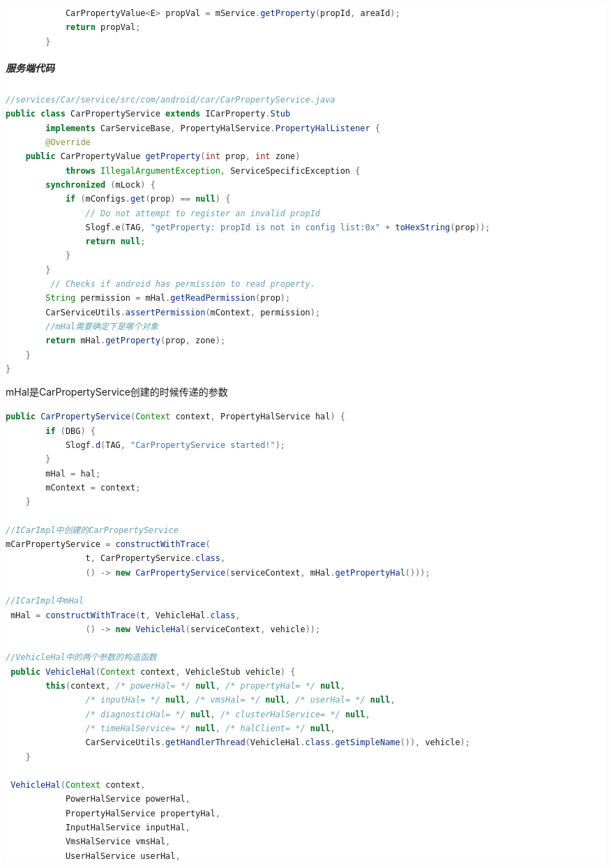 ```java
            CarPropertyValue<E> propVal = mService.getProperty(propId, areaId);
            return propVal;
        }
```

##### 服务端代码

```java
//services/Car/service/src/com/android/car/CarPropertyService.java
public class CarPropertyService extends ICarProperty.Stub
        implements CarServiceBase, PropertyHalService.PropertyHalListener {
        @Override
    public CarPropertyValue getProperty(int prop, int zone)
            throws IllegalArgumentException, ServiceSpecificException {
        synchronized (mLock) {
            if (mConfigs.get(prop) == null) {
                // Do not attempt to register an invalid propId
                Slogf.e(TAG, "getProperty: propId is not in config list:0x" + toHexString(prop));
                return null;
            }
        }
         // Checks if android has permission to read property.
        String permission = mHal.getReadPermission(prop);
        CarServiceUtils.assertPermission(mContext, permission);
        //mHal需要确定下是哪个对象
        return mHal.getProperty(prop, zone);
    }
}
```

mHal是CarPropertyService创建的时候传递的参数

```java
public CarPropertyService(Context context, PropertyHalService hal) {
        if (DBG) {
            Slogf.d(TAG, "CarPropertyService started!");
        }
        mHal = hal;
        mContext = context;
    }

//ICarImpl中创建的CarPropertyService
mCarPropertyService = constructWithTrace(
                t, CarPropertyService.class,
                () -> new CarPropertyService(serviceContext, mHal.getPropertyHal()));

//ICarImpl中mHal
 mHal = constructWithTrace(t, VehicleHal.class,
                () -> new VehicleHal(serviceContext, vehicle));

//VehicleHal中的两个参数的构造函数
 public VehicleHal(Context context, VehicleStub vehicle) {
        this(context, /* powerHal= */ null, /* propertyHal= */ null,
                /* inputHal= */ null, /* vmsHal= */ null, /* userHal= */ null,
                /* diagnosticHal= */ null, /* clusterHalService= */ null,
                /* timeHalService= */ null, /* halClient= */ null,
                CarServiceUtils.getHandlerThread(VehicleHal.class.getSimpleName()), vehicle);
    }

 VehicleHal(Context context,
            PowerHalService powerHal,
            PropertyHalService propertyHal,
            InputHalService inputHal,
            VmsHalService vmsHal,
            UserHalService userHal,
```